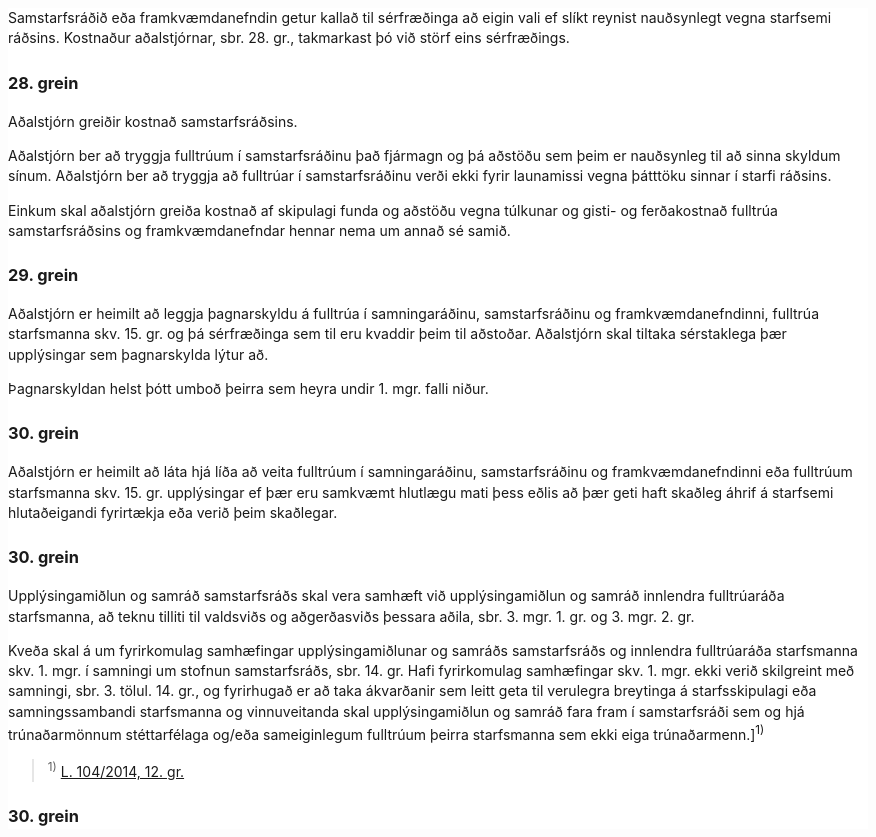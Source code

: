 
Samstarfsráðið eða framkvæmdanefndin getur kallað til sérfræðinga að eigin vali ef slíkt reynist nauðsynlegt vegna starfsemi ráðsins. Kostnaður aðalstjórnar, sbr. 28. gr., takmarkast þó við störf eins sérfræðings.

### 28. grein



Aðalstjórn greiðir kostnað samstarfsráðsins.

Aðalstjórn ber að tryggja fulltrúum í samstarfsráðinu það fjármagn og þá aðstöðu sem þeim er nauðsynleg til að sinna skyldum sínum. Aðalstjórn ber að tryggja að fulltrúar í samstarfsráðinu verði ekki fyrir launamissi vegna þátttöku sinnar í starfi ráðsins.

Einkum skal aðalstjórn greiða kostnað af skipulagi funda og aðstöðu vegna túlkunar og gisti- og ferðakostnað fulltrúa samstarfsráðsins og framkvæmdanefndar hennar nema um annað sé samið.

### 29. grein



Aðalstjórn er heimilt að leggja þagnarskyldu á fulltrúa í samningaráðinu, samstarfsráðinu og framkvæmdanefndinni, fulltrúa starfsmanna skv. 15. gr. og þá sérfræðinga sem til eru kvaddir þeim til aðstoðar. Aðalstjórn skal tiltaka sérstaklega þær upplýsingar sem þagnarskylda lýtur að.

Þagnarskyldan helst þótt umboð þeirra sem heyra undir 1. mgr. falli niður.

### 30. grein



Aðalstjórn er heimilt að láta hjá líða að veita fulltrúum í samningaráðinu, samstarfsráðinu og framkvæmdanefndinni eða fulltrúum starfsmanna skv. 15. gr. upplýsingar ef þær eru samkvæmt hlutlægu mati þess eðlis að þær geti haft skaðleg áhrif á starfsemi hlutaðeigandi fyrirtækja eða verið þeim skaðlegar.

### 30. grein



Upplýsingamiðlun og samráð samstarfsráðs skal vera samhæft við upplýsingamiðlun og samráð innlendra fulltrúaráða starfsmanna, að teknu tilliti til valdsviðs og aðgerðasviðs þessara aðila, sbr. 3. mgr. 1. gr. og 3. mgr. 2. gr.

Kveða skal á um fyrirkomulag samhæfingar upplýsingamiðlunar og samráðs samstarfsráðs og innlendra fulltrúaráða starfsmanna skv. 1. mgr. í samningi um stofnun samstarfsráðs, sbr. 14. gr. Hafi fyrirkomulag samhæfingar skv. 1. mgr. ekki verið skilgreint með samningi, sbr. 3. tölul. 14. gr., og fyrirhugað er að taka ákvarðanir sem leitt geta til verulegra breytinga á starfsskipulagi eða samningssambandi starfsmanna og vinnuveitanda skal upplýsingamiðlun og samráð fara fram í samstarfsráði sem og hjá trúnaðarmönnum stéttarfélaga og/eða sameiginlegum fulltrúum þeirra starfsmanna sem ekki eiga trúnaðarmenn.]<sup>1)</sup> 

> <sup>1)</sup> [L. 104/2014, 12. gr.](https://althingi.is/altext/stjt/2014.104.html)

### 30. grein



